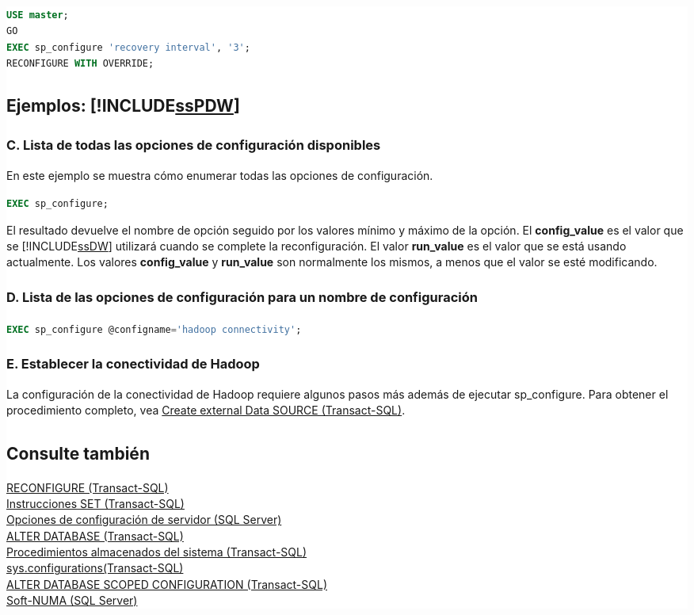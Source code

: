 ```sql  
USE master;  
GO  
EXEC sp_configure 'recovery interval', '3';  
RECONFIGURE WITH OVERRIDE;  
```  
  
## <a name="examples-sspdw"></a>Ejemplos: [!INCLUDE[ssPDW](../../includes/sspdw-md.md)]  
  
### <a name="c-list-all-available-configuration-settings"></a>C. Lista de todas las opciones de configuración disponibles  
 En este ejemplo se muestra cómo enumerar todas las opciones de configuración.  
  
```sql  
EXEC sp_configure;  
```  
  
 El resultado devuelve el nombre de opción seguido por los valores mínimo y máximo de la opción. El **config_value** es el valor que se [!INCLUDE[ssDW](../../includes/ssdw-md.md)] utilizará cuando se complete la reconfiguración. El valor **run_value** es el valor que se está usando actualmente. Los valores **config_value** y **run_value** son normalmente los mismos, a menos que el valor se esté modificando.  
  
### <a name="d-list-the-configuration-settings-for-one-configuration-name"></a>D. Lista de las opciones de configuración para un nombre de configuración  
  
```sql  
EXEC sp_configure @configname='hadoop connectivity';  
```  
  
### <a name="e-set-hadoop-connectivity"></a>E. Establecer la conectividad de Hadoop  
 La configuración de la conectividad de Hadoop requiere algunos pasos más además de ejecutar sp_configure. Para obtener el procedimiento completo, vea [Create external Data SOURCE &#40;Transact-SQL&#41;](../../t-sql/statements/create-external-data-source-transact-sql.md).  
  
## <a name="see-also"></a>Consulte también  
 [RECONFIGURE &#40;Transact-SQL&#41;](../../t-sql/language-elements/reconfigure-transact-sql.md)   
 [Instrucciones SET &#40;Transact-SQL&#41;](../../t-sql/statements/set-statements-transact-sql.md)   
 [Opciones de configuración de servidor &#40;SQL Server&#41;](../../database-engine/configure-windows/server-configuration-options-sql-server.md)   
 [ALTER DATABASE &#40;Transact-SQL&#41;](../../t-sql/statements/alter-database-transact-sql.md)   
 [Procedimientos almacenados del sistema &#40;Transact-SQL&#41;](../../relational-databases/system-stored-procedures/system-stored-procedures-transact-sql.md)   
 [sys.configurations&#40;Transact-SQL&#41;](../../relational-databases/system-catalog-views/sys-configurations-transact-sql.md)   
 [ALTER DATABASE SCOPED CONFIGURATION &#40;Transact-SQL&#41;](../../t-sql/statements/alter-database-scoped-configuration-transact-sql.md)   
 [Soft-NUMA &#40;SQL Server&#41;](../../database-engine/configure-windows/soft-numa-sql-server.md)  
  
  
